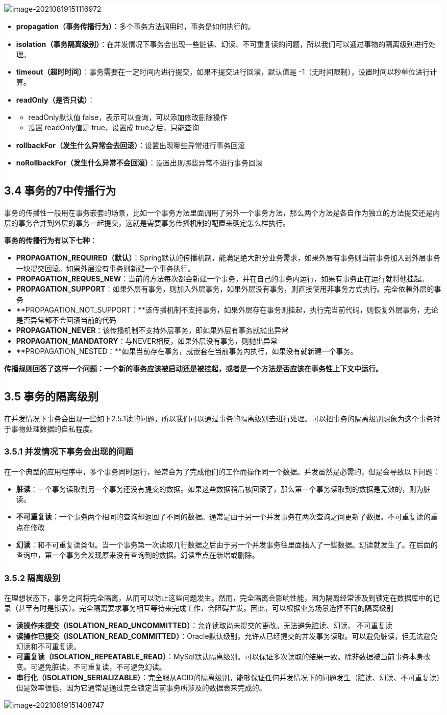 ![image-20210819151116972](https://cdn.jsdelivr.net/gh/EayonLee/IMG-Cloud@master/data/image-20210819151116972.png)

- **propagation（事务传播行为）**：多个事务方法调用时，事务是如何执行的。

- **isolation（事务隔离级别）**：在并发情况下事务会出现一些脏读、幻读、不可重复读的问题，所以我们可以通过事物的隔离级别进行处理。

- **timeout（超时时间）**：事务需要在一定时间内进行提交，如果不提交进行回滚，默认值是 -1（无时间限制），设置时间以秒单位进行计算。

- **readOnly（是否只读）**：

- - readOnly默认值 false，表示可以查询，可以添加修改删除操作
  - 设置 readOnly值是 true，设置成 true之后，只能查询

- **rollbackFor（发生什么异常会去回滚）**：设置出现哪些异常进行事务回滚

- **noRollbackFor（发生什么异常不会回滚）**：设置出现哪些异常不进行事务回滚

## 3.4 事务的7中传播行为

事务的传播性一般用在事务嵌套的场景，比如一个事务方法里面调用了另外一个事务方法，那么两个方法是各自作为独立的方法提交还是内层的事务合并到外层的事务一起提交，这就是需要事务传播机制的配置来确定怎么样执行。

**事务的传播行为有以下七种**：

- **PROPAGATION_REQUIRED（****默认****）**：Spring默认的传播机制，能满足绝大部分业务需求，如果外层有事务则当前事务加入到外层事务一块提交回滚。如果外层没有事务则新建一个事务执行。
- **PROPAGATION_REQUES_NEW**：当前的方法每次都会新建一个事务，并在自己的事务内运行，如果有事务正在运行就将他挂起。
- **PROPAGATION_SUPPORT**：如果外层有事务，则加入外层事务，如果外层没有事务，则直接使用非事务方式执行。完全依赖外层的事务
- **PROPAGATION_NOT_SUPPORT：**该传播机制不支持事务，如果外层存在事务则挂起，执行完当前代码，则恢复外层事务，无论是否异常都不会回滚当前的代码
- **PROPAGATION_NEVER**：该传播机制不支持外层事务，即如果外层有事务就抛出异常
- **PROPAGATION_MANDATORY**：与NEVER相反，如果外层没有事务，则抛出异常
- **PROPAGATION_NESTED：**如果当前存在事务，就嵌套在当前事务内执行，如果没有就新建一个事务。

**传播规则回答了这样一个问题：一个新的事务应该被启动还是被挂起，或者是一个方法是否应该在事务性上下文中运行。**

## 3.5 事务的隔离级别

在并发情况下事务会出现一些如下2.5.1读的问题，所以我们可以通过事务的隔离级别去进行处理。可以把事务的隔离级别想象为这个事务对于事物处理数据的自私程度。

### 3.5.1 并发情况下事务会出现的问题

在一个典型的应用程序中，多个事务同时运行，经常会为了完成他们的工作而操作同一个数据。并发虽然是必需的，但是会导致以下问题：

- **脏读**：一个事务读取到另一个事务还没有提交的数据。如果这些数据稍后被回滚了，那么第一个事务读取到的数据是无效的，则为脏读。

- **不可重复读**：一个事务两个相同的查询却返回了不同的数据。通常是由于另一个并发事务在两次查询之间更新了数据。不可重复读的重点在修改

- **幻读**：和不可重复读类似。当一个事务第一次读取几行数据之后由于另一个并发事务往里面插入了一些数据。幻读就发生了。在后面的查询中，第一个事务会发现原来没有查询到的数据。幻读重点在新增或删除。

### 3.5.2 隔离级别

在理想状态下，事务之间将完全隔离，从而可以防止这些问题发生。然而，完全隔离会影响性能，因为隔离经常涉及到锁定在数据库中的记录（甚至有时是锁表）。完全隔离要求事务相互等待来完成工作，会阻碍并发。因此，可以根据业务场景选择不同的隔离级别

- **读操作未提交（ISOLATION_READ_UNCOMMITTED）**：允许读取尚未提交的更改。无法避免脏读、幻读、 不可重复读
- **读操作已提交（ISOLATION_READ_COMMITTED）**：Oracle默认级别。允许从已经提交的并发事务读取。可以避免脏读，但无法避免幻读和不可重复读。
- **可重复读（ISOLATION_REPEATABLE_READ）**：MySql默认隔离级别。可以保证多次读取的结果一致。除非数据被当前事务本身改变。可避免脏读，不可重复读，不可避免幻读。
- **串行化（ISOLATION_SERIALIZABLE）**：完全服从ACID的隔离级别。能够保证任何并发情况下的问题发生（脏读、幻读、不可重复读）但是效率很低，因为它通常是通过完全锁定当前事务所涉及的数据表来完成的。

![image-20210819151408747](https://cdn.jsdelivr.net/gh/EayonLee/IMG-Cloud@master/data/image-20210819151408747.png)